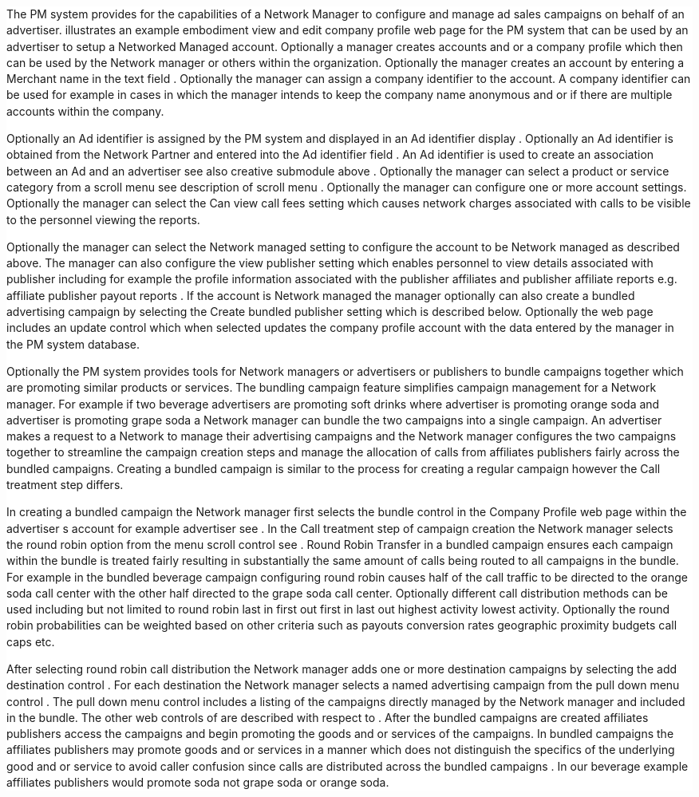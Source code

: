 
The PM system provides for the capabilities of a Network Manager to configure and manage ad sales campaigns on behalf of an advertiser. illustrates an example embodiment view and edit company profile web page for the PM system that can be used by an advertiser to setup a Networked Managed account. Optionally a manager creates accounts and or a company profile which then can be used by the Network manager or others within the organization. Optionally the manager creates an account by entering a Merchant name in the text field . Optionally the manager can assign a company identifier to the account. A company identifier can be used for example in cases in which the manager intends to keep the company name anonymous and or if there are multiple accounts within the company.

Optionally an Ad identifier is assigned by the PM system and displayed in an Ad identifier display . Optionally an Ad identifier is obtained from the Network Partner and entered into the Ad identifier field . An Ad identifier is used to create an association between an Ad and an advertiser see also creative submodule above . Optionally the manager can select a product or service category from a scroll menu see description of scroll menu . Optionally the manager can configure one or more account settings. Optionally the manager can select the Can view call fees setting which causes network charges associated with calls to be visible to the personnel viewing the reports.

Optionally the manager can select the Network managed setting to configure the account to be Network managed as described above. The manager can also configure the view publisher setting which enables personnel to view details associated with publisher including for example the profile information associated with the publisher affiliates and publisher affiliate reports e.g. affiliate publisher payout reports . If the account is Network managed the manager optionally can also create a bundled advertising campaign by selecting the Create bundled publisher setting which is described below. Optionally the web page includes an update control which when selected updates the company profile account with the data entered by the manager in the PM system database.

Optionally the PM system provides tools for Network managers or advertisers or publishers to bundle campaigns together which are promoting similar products or services. The bundling campaign feature simplifies campaign management for a Network manager. For example if two beverage advertisers are promoting soft drinks where advertiser is promoting orange soda and advertiser is promoting grape soda a Network manager can bundle the two campaigns into a single campaign. An advertiser makes a request to a Network to manage their advertising campaigns and the Network manager configures the two campaigns together to streamline the campaign creation steps and manage the allocation of calls from affiliates publishers fairly across the bundled campaigns. Creating a bundled campaign is similar to the process for creating a regular campaign however the Call treatment step differs.

In creating a bundled campaign the Network manager first selects the bundle control in the Company Profile web page within the advertiser s account for example advertiser see . In the Call treatment step of campaign creation the Network manager selects the round robin option from the menu scroll control see . Round Robin Transfer in a bundled campaign ensures each campaign within the bundle is treated fairly resulting in substantially the same amount of calls being routed to all campaigns in the bundle. For example in the bundled beverage campaign configuring round robin causes half of the call traffic to be directed to the orange soda call center with the other half directed to the grape soda call center. Optionally different call distribution methods can be used including but not limited to round robin last in first out first in last out highest activity lowest activity. Optionally the round robin probabilities can be weighted based on other criteria such as payouts conversion rates geographic proximity budgets call caps etc.

After selecting round robin call distribution the Network manager adds one or more destination campaigns by selecting the add destination control . For each destination the Network manager selects a named advertising campaign from the pull down menu control . The pull down menu control includes a listing of the campaigns directly managed by the Network manager and included in the bundle. The other web controls of are described with respect to . After the bundled campaigns are created affiliates publishers access the campaigns and begin promoting the goods and or services of the campaigns. In bundled campaigns the affiliates publishers may promote goods and or services in a manner which does not distinguish the specifics of the underlying good and or service to avoid caller confusion since calls are distributed across the bundled campaigns . In our beverage example affiliates publishers would promote soda not grape soda or orange soda.
